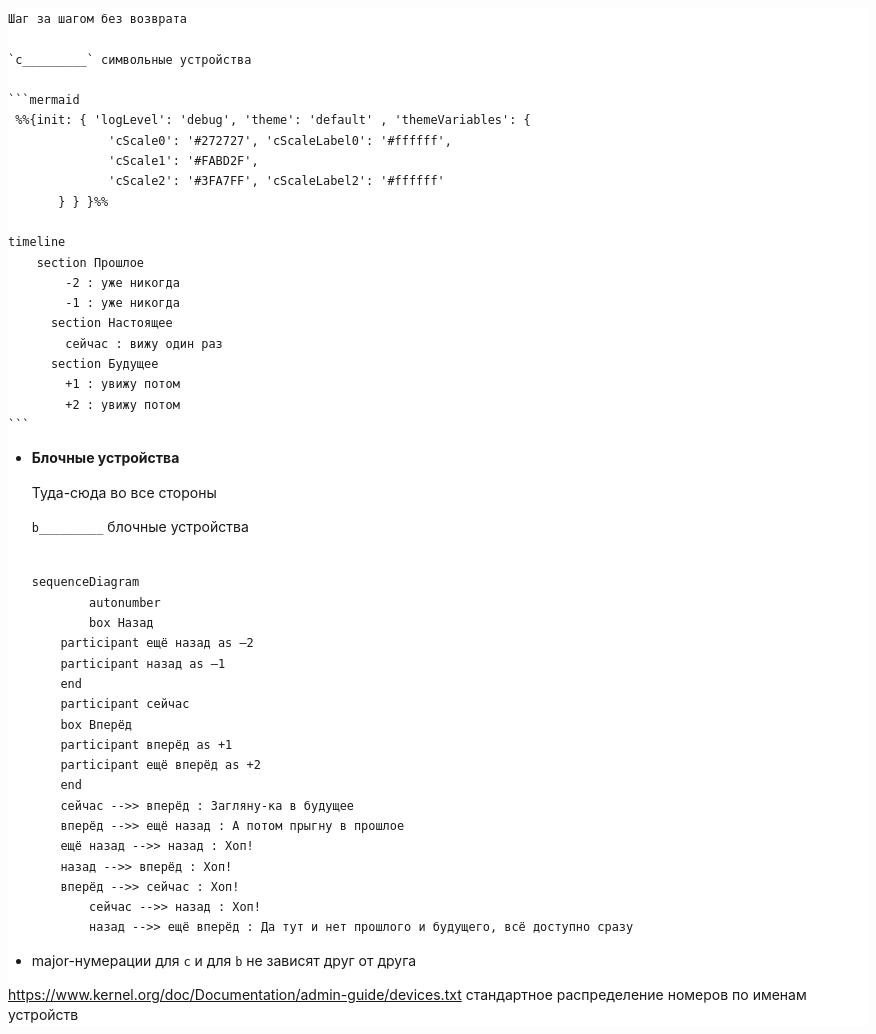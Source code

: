     
    Шаг за шагом без возврата
    
    `c_________` символьные устройства
    
    ```mermaid
     %%{init: { 'logLevel': 'debug', 'theme': 'default' , 'themeVariables': {
                  'cScale0': '#272727', 'cScaleLabel0': '#ffffff',
                  'cScale1': '#FABD2F',
                  'cScale2': '#3FA7FF', 'cScaleLabel2': '#ffffff'
           } } }%%
           
    timeline
        section Прошлое
    	    -2 : уже никогда
    	    -1 : уже никогда
    	  section Настоящее
    	    сейчас : вижу один раз
    	  section Будущее
    	    +1 : увижу потом
    	    +2 : увижу потом
    ```
    
- **Блочные устройства**
    
    
    Туда-сюда во все стороны
    
    `b_________` блочные устройства
    
    ```mermaid
    
    sequenceDiagram
    		autonumber
    		box Назад
        participant ещё назад as –2
        participant назад as –1
        end
        participant сейчас
        box Вперёд
        participant вперёд as +1
        participant ещё вперёд as +2
        end
        сейчас -->> вперёд : Загляну-ка в будущее
        вперёд -->> ещё назад : А потом прыгну в прошлое
        ещё назад -->> назад : Хоп!
        назад -->> вперёд : Хоп!
        вперёд -->> сейчас : Хоп!
    		сейчас -->> назад : Хоп!
    		назад -->> ещё вперёд : Да тут и нет прошлого и будущего, всё доступно сразу
    ```
    
- major-нумерации для `c` и для `b` не зависят друг от друга

https://www.kernel.org/doc/Documentation/admin-guide/devices.txt стандартное распределение номеров по именам устройств
